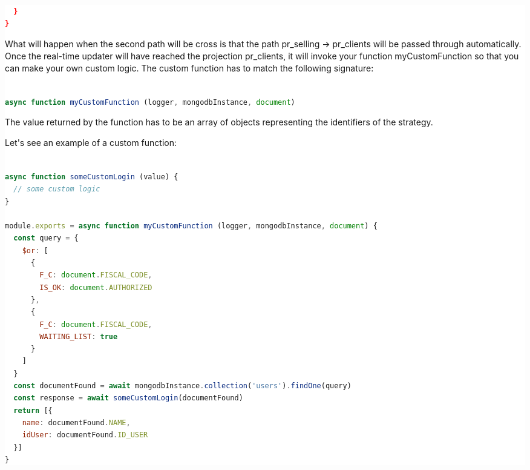 ```json
  }
}
```

What will happen when the second path will be cross is that the path pr_selling → pr_clients will be passed through automatically. Once the real-time updater will have reached the projection pr_clients, it will invoke your function myCustomFunction so that you can make your own custom logic.
The custom function has to match the following signature:

```js

async function myCustomFunction (logger, mongodbInstance, document)
```

The value returned by the function has to be an array of objects representing the identifiers of the strategy.

Let's see an example of a custom function:

```js

async function someCustomLogin (value) {
  // some custom logic
}

module.exports = async function myCustomFunction (logger, mongodbInstance, document) {
  const query = {
    $or: [
      {
        F_C: document.FISCAL_CODE,
        IS_OK: document.AUTHORIZED
      },
      {
        F_C: document.FISCAL_CODE,
        WAITING_LIST: true
      }
    ]
  }
  const documentFound = await mongodbInstance.collection('users').findOne(query)
  const response = await someCustomLogin(documentFound)
  return [{
    name: documentFound.NAME,
    idUser: documentFound.ID_USER
  }]
}
```
